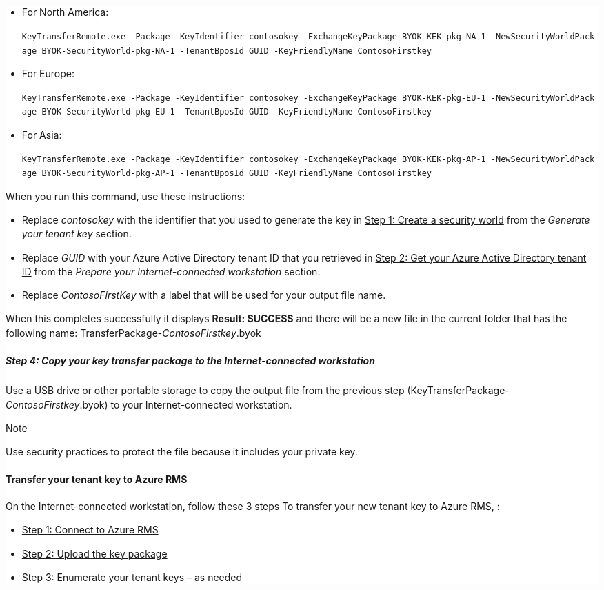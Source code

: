 -   For North America:

    ```
    KeyTransferRemote.exe -Package -KeyIdentifier contosokey -ExchangeKeyPackage BYOK-KEK-pkg-NA-1 -NewSecurityWorldPackage BYOK-SecurityWorld-pkg-NA-1 -TenantBposId GUID -KeyFriendlyName ContosoFirstkey
    ```

-   For Europe:

    ```
    KeyTransferRemote.exe -Package -KeyIdentifier contosokey -ExchangeKeyPackage BYOK-KEK-pkg-EU-1 -NewSecurityWorldPackage BYOK-SecurityWorld-pkg-EU-1 -TenantBposId GUID -KeyFriendlyName ContosoFirstkey
    ```

-   For Asia:

    ```
    KeyTransferRemote.exe -Package -KeyIdentifier contosokey -ExchangeKeyPackage BYOK-KEK-pkg-AP-1 -NewSecurityWorldPackage BYOK-SecurityWorld-pkg-AP-1 -TenantBposId GUID -KeyFriendlyName ContosoFirstkey
    ```

When you run this command, use these instructions:

-   Replace *contosokey* with the identifier that you used to generate the key in [Step 1: Create a security world](planning-and-implementing-your-azure-rights-management-tenant-key.md#BKMK_InternetGenerate1) from the *Generate your tenant key* section.

-   Replace *GUID* with your Azure Active Directory tenant ID that you retrieved in [Step 2: Get your Azure Active Directory tenant ID](planning-and-implementing-your-azure-rights-management-tenant-key.md#BKMK_PrepareInternetConnectedWorkstation2) from the *Prepare your Internet-connected workstation* section.

-   Replace *ContosoFirstKey* with a label that will be used for your output file name.

When this completes successfully it displays **Result: SUCCESS** and there will be a new file in the current folder that has the following name: TransferPackage-*ContosoFirstkey*.byok

##### Step 4: Copy your key transfer package to the Internet-connected workstation
Use a USB drive or other portable storage to copy the output file from the previous step (KeyTransferPackage-*ContosoFirstkey*.byok) to your Internet-connected workstation.

> [!NOTE]
> Use security practices to protect the file because it includes your private key.

#### Transfer your tenant key to Azure RMS
On the Internet-connected workstation,  follow these 3 steps To transfer your new tenant key to Azure RMS, :

-   [Step 1: Connect to Azure RMS](planning-and-implementing-your-azure-rights-management-tenant-key.md#BKMK_InternetTransfer1)

-   [Step 2: Upload the key package](planning-and-implementing-your-azure-rights-management-tenant-key.md#BKMK_InternetTransfer2)

-   [Step 3: Enumerate your tenant keys – as needed](planning-and-implementing-your-azure-rights-management-tenant-key.md#BKMK_InternetTransfer3)

